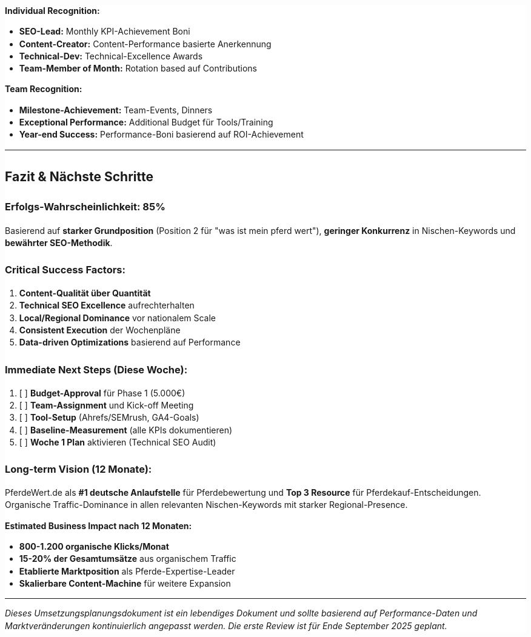 **Individual Recognition:**
- **SEO-Lead:** Monthly KPI-Achievement Boni
- **Content-Creator:** Content-Performance basierte Anerkennung
- **Technical-Dev:** Technical-Excellence Awards
- **Team-Member of Month:** Rotation based auf Contributions

**Team Recognition:**
- **Milestone-Achievement:** Team-Events, Dinners
- **Exceptional Performance:** Additional Budget für Tools/Training
- **Year-end Success:** Performance-Boni basierend auf ROI-Achievement

---

## Fazit & Nächste Schritte

### Erfolgs-Wahrscheinlichkeit: 85%
Basierend auf **starker Grundposition** (Position 2 für "was ist mein pferd wert"), **geringer Konkurrenz** in Nischen-Keywords und **bewährter SEO-Methodik**.

### Critical Success Factors:
1. **Content-Qualität über Quantität**
2. **Technical SEO Excellence** aufrechterhalten
3. **Local/Regional Dominance** vor nationalem Scale
4. **Consistent Execution** der Wochenpläne
5. **Data-driven Optimizations** basierend auf Performance

### Immediate Next Steps (Diese Woche):
1. [ ] **Budget-Approval** für Phase 1 (5.000€)
2. [ ] **Team-Assignment** und Kick-off Meeting
3. [ ] **Tool-Setup** (Ahrefs/SEMrush, GA4-Goals)
4. [ ] **Baseline-Measurement** (alle KPIs dokumentieren)
5. [ ] **Woche 1 Plan** aktivieren (Technical SEO Audit)

### Long-term Vision (12 Monate):
PferdeWert.de als **#1 deutsche Anlaufstelle** für Pferdebewertung und **Top 3 Resource** für Pferdekauf-Entscheidungen. Organische Traffic-Dominance in allen relevanten Nischen-Keywords mit starker Regional-Presence.

**Estimated Business Impact nach 12 Monaten:**
- **800-1.200 organische Klicks/Monat**
- **15-20% der Gesamtumsätze** aus organischem Traffic
- **Etablierte Marktposition** als Pferde-Expertise-Leader
- **Skalierbare Content-Machine** für weitere Expansion

---

*Dieses Umsetzungsplanungsdokument ist ein lebendiges Dokument und sollte basierend auf Performance-Daten und Marktveränderungen kontinuierlich angepasst werden. Die erste Review ist für Ende September 2025 geplant.*